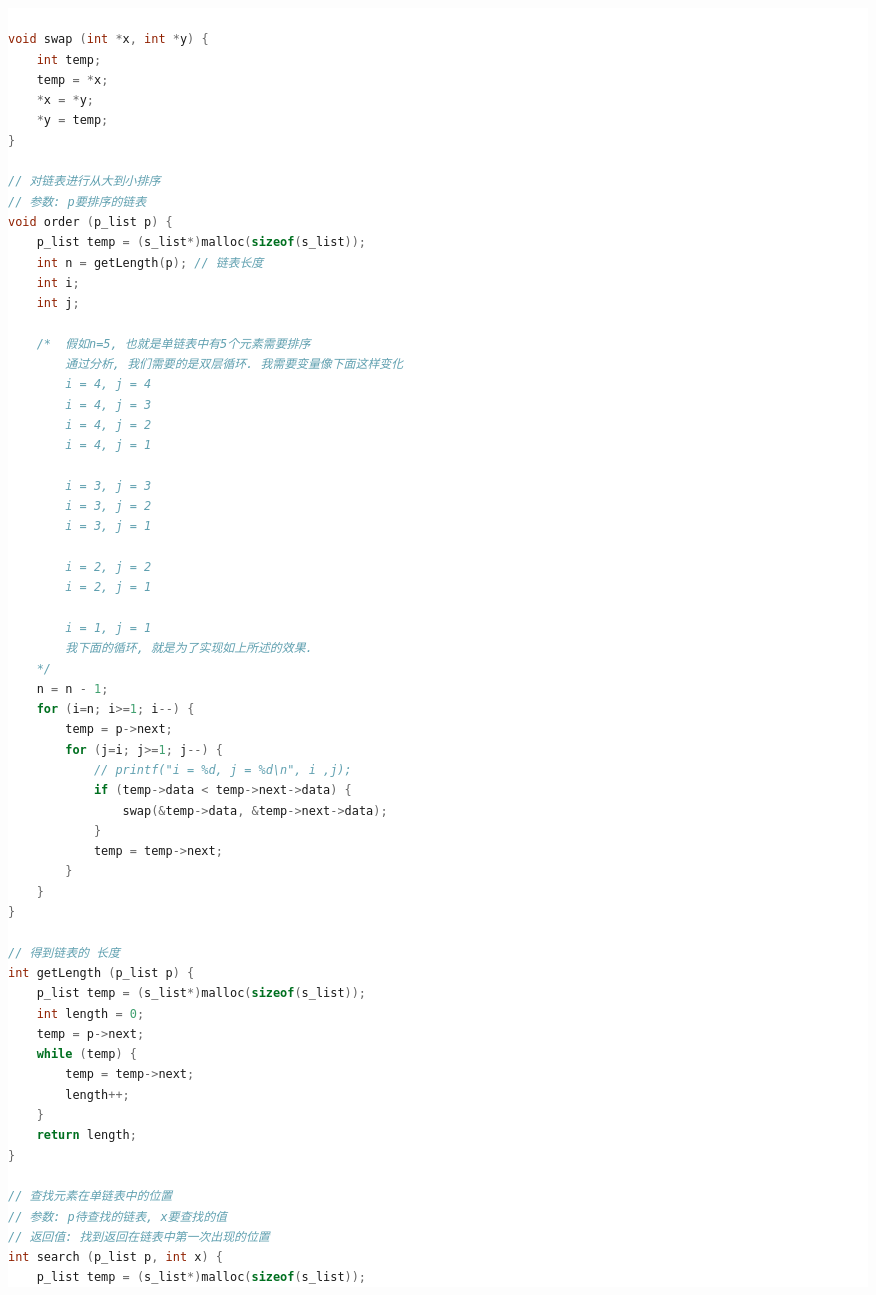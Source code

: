 ```c

void swap (int *x, int *y) {
    int temp;
    temp = *x;
    *x = *y;
    *y = temp;
}

// 对链表进行从大到小排序
// 参数: p要排序的链表
void order (p_list p) {
    p_list temp = (s_list*)malloc(sizeof(s_list));
    int n = getLength(p); // 链表长度
    int i;
    int j;

    /*  假如n=5, 也就是单链表中有5个元素需要排序
        通过分析, 我们需要的是双层循环. 我需要变量像下面这样变化
        i = 4, j = 4
        i = 4, j = 3
        i = 4, j = 2
        i = 4, j = 1

        i = 3, j = 3
        i = 3, j = 2
        i = 3, j = 1

        i = 2, j = 2
        i = 2, j = 1

        i = 1, j = 1
        我下面的循环, 就是为了实现如上所述的效果.
    */
    n = n - 1;
    for (i=n; i>=1; i--) {
        temp = p->next;
        for (j=i; j>=1; j--) {
            // printf("i = %d, j = %d\n", i ,j);
            if (temp->data < temp->next->data) {
                swap(&temp->data, &temp->next->data);
            }
            temp = temp->next;
        }
    }
}

// 得到链表的 长度
int getLength (p_list p) {
    p_list temp = (s_list*)malloc(sizeof(s_list));
    int length = 0;
    temp = p->next;
    while (temp) {
        temp = temp->next;
        length++;
    }
    return length;
}

// 查找元素在单链表中的位置
// 参数: p待查找的链表, x要查找的值
// 返回值: 找到返回在链表中第一次出现的位置
int search (p_list p, int x) {
    p_list temp = (s_list*)malloc(sizeof(s_list));
```
